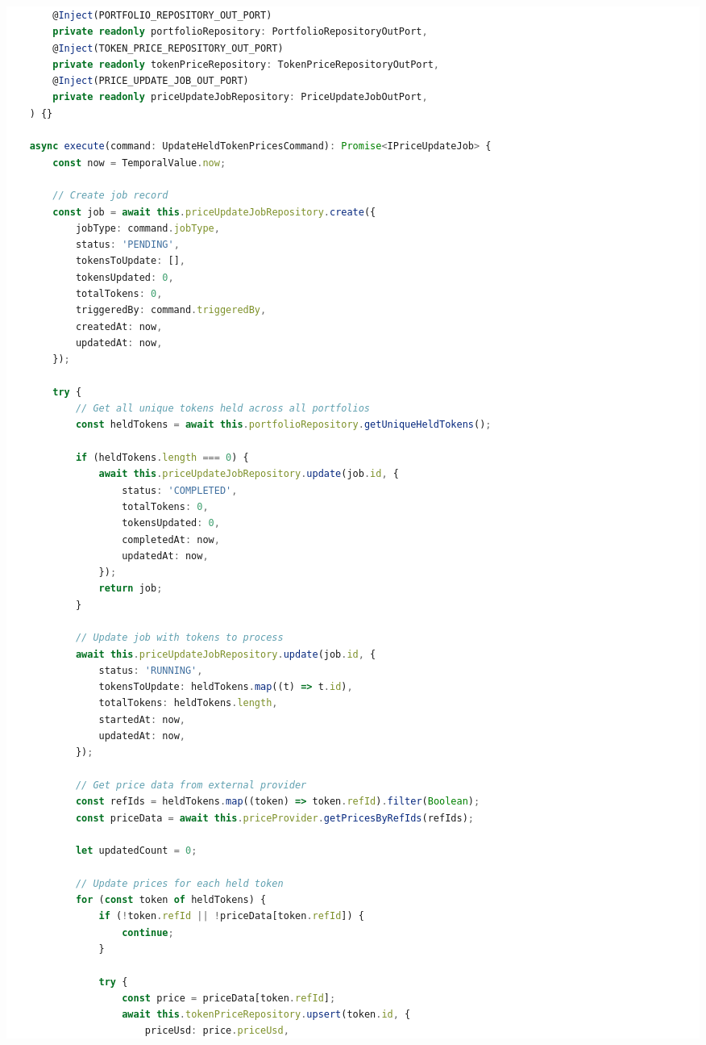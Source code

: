 ```typescript
        @Inject(PORTFOLIO_REPOSITORY_OUT_PORT)
        private readonly portfolioRepository: PortfolioRepositoryOutPort,
        @Inject(TOKEN_PRICE_REPOSITORY_OUT_PORT)
        private readonly tokenPriceRepository: TokenPriceRepositoryOutPort,
        @Inject(PRICE_UPDATE_JOB_OUT_PORT)
        private readonly priceUpdateJobRepository: PriceUpdateJobOutPort,
    ) {}

    async execute(command: UpdateHeldTokenPricesCommand): Promise<IPriceUpdateJob> {
        const now = TemporalValue.now;

        // Create job record
        const job = await this.priceUpdateJobRepository.create({
            jobType: command.jobType,
            status: 'PENDING',
            tokensToUpdate: [],
            tokensUpdated: 0,
            totalTokens: 0,
            triggeredBy: command.triggeredBy,
            createdAt: now,
            updatedAt: now,
        });

        try {
            // Get all unique tokens held across all portfolios
            const heldTokens = await this.portfolioRepository.getUniqueHeldTokens();

            if (heldTokens.length === 0) {
                await this.priceUpdateJobRepository.update(job.id, {
                    status: 'COMPLETED',
                    totalTokens: 0,
                    tokensUpdated: 0,
                    completedAt: now,
                    updatedAt: now,
                });
                return job;
            }

            // Update job with tokens to process
            await this.priceUpdateJobRepository.update(job.id, {
                status: 'RUNNING',
                tokensToUpdate: heldTokens.map((t) => t.id),
                totalTokens: heldTokens.length,
                startedAt: now,
                updatedAt: now,
            });

            // Get price data from external provider
            const refIds = heldTokens.map((token) => token.refId).filter(Boolean);
            const priceData = await this.priceProvider.getPricesByRefIds(refIds);

            let updatedCount = 0;

            // Update prices for each held token
            for (const token of heldTokens) {
                if (!token.refId || !priceData[token.refId]) {
                    continue;
                }

                try {
                    const price = priceData[token.refId];
                    await this.tokenPriceRepository.upsert(token.id, {
                        priceUsd: price.priceUsd,
```